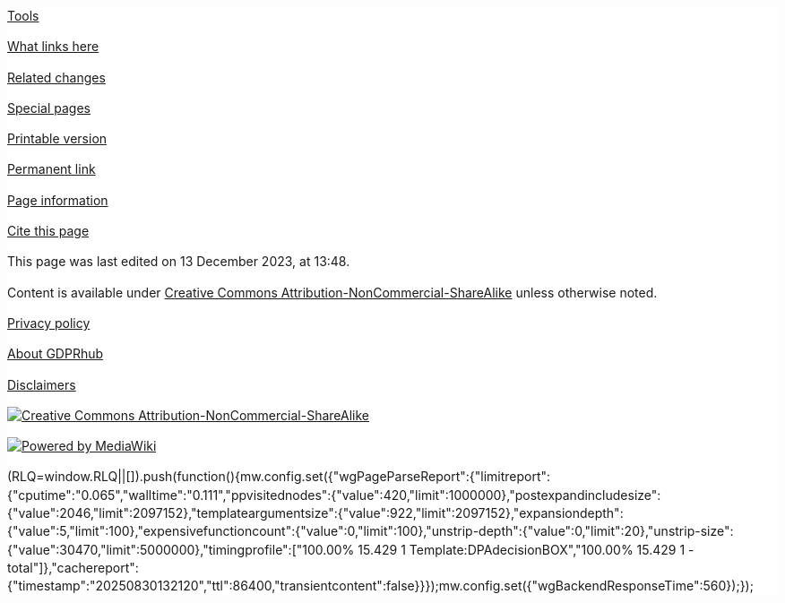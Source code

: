 [Tools](#)

[What links here](/index.php?title=Special:WhatLinksHere/AEPD_\(Spain\)_-_PS/00026/2021 "A list of all wiki pages that link here [j]")

[Related changes](/index.php?title=Special:RecentChangesLinked/AEPD_\(Spain\)_-_PS/00026/2021 "Recent changes in pages linked from this page [k]")

[Special pages](/index.php?title=Special:SpecialPages "A list of all special pages [q]")

[Printable version](javascript:print\(\); "Printable version of this page [p]")

[Permanent link](/index.php?title=AEPD_\(Spain\)_-_PS/00026/2021&oldid=38057 "Permanent link to this revision of this page")

[Page information](/index.php?title=AEPD_\(Spain\)_-_PS/00026/2021&action=info "More information about this page")

[Cite this page](/index.php?title=Special:CiteThisPage&page=AEPD_%28Spain%29_-_PS%2F00026%2F2021&id=38057&wpFormIdentifier=titleform "Information on how to cite this page")

This page was last edited on 13 December 2023, at 13:48.

Content is available under [Creative Commons Attribution-NonCommercial-ShareAlike](https://creativecommons.org/licenses/by-nc-sa/4.0/) unless otherwise noted.

[Privacy policy](/index.php?title=GDPRhub:Privacy_policy)

[About GDPRhub](/index.php?title=GDPRhub:About)

[Disclaimers](/index.php?title=GDPRhub:General_disclaimer)

[![Creative Commons Attribution-NonCommercial-ShareAlike](/resources/assets/licenses/cc-by-nc-sa.png)](https://creativecommons.org/licenses/by-nc-sa/4.0/)

[![Powered by MediaWiki](/resources/assets/poweredby_mediawiki_88x31.png)](https://www.mediawiki.org/)

(RLQ=window.RLQ||\[\]).push(function(){mw.config.set({"wgPageParseReport":{"limitreport":{"cputime":"0.065","walltime":"0.111","ppvisitednodes":{"value":420,"limit":1000000},"postexpandincludesize":{"value":2046,"limit":2097152},"templateargumentsize":{"value":922,"limit":2097152},"expansiondepth":{"value":5,"limit":100},"expensivefunctioncount":{"value":0,"limit":100},"unstrip-depth":{"value":0,"limit":20},"unstrip-size":{"value":30470,"limit":5000000},"timingprofile":\["100.00% 15.429 1 Template:DPAdecisionBOX","100.00% 15.429 1 -total"\]},"cachereport":{"timestamp":"20250830132120","ttl":86400,"transientcontent":false}}});mw.config.set({"wgBackendResponseTime":560});});